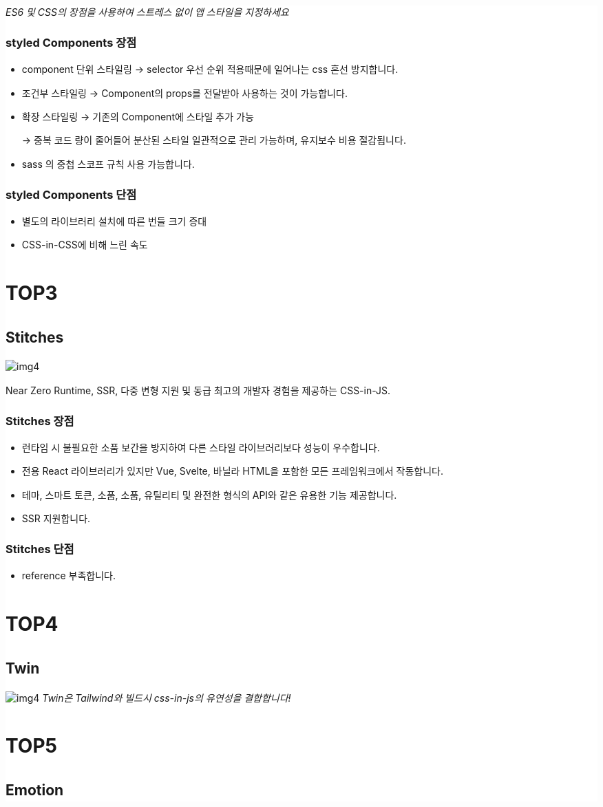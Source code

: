 *ES6 및 CSS의 장점을 사용하여 스트레스 없이 앱 스타일을 지정하세요*

### styled Components 장점

+ component 단위 스타일링 → selector 우선 순위 적용때문에 일어나는 css 혼선 방지합니다.

+ 조건부 스타일링 → Component의 props를 전달받아 사용하는 것이 가능합니다.

+ 확장 스타일링 → 기존의 Component에 스타일 추가 가능

  → 중복 코드 량이 줄어들어 분산된 스타일 일관적으로 관리 가능하며, 유지보수 비용 절감됩니다.

+ sass 의 중첩 스코프 규칙 사용 가능합니다.

### styled Components 단점

- 별도의 라이브러리 설치에 따른 번들 크기 증대

- CSS-in-CSS에 비해 느린 속도


# TOP3

## Stitches

![img4]({{site.url}}/assets/images/csb/javascript_risingStart/rising_2_3.png)

Near Zero Runtime, SSR, 다중 변형 지원 및 동급 최고의 개발자 경험을 제공하는 CSS-in-JS.

### Stitches 장점

+ 런타임 시 불필요한 소품 보간을 방지하여 다른 스타일 라이브러리보다 성능이 우수합니다.

+ 전용 React 라이브러리가 있지만 Vue, Svelte, 바닐라 HTML을 포함한 모든 프레임워크에서 작동합니다.

+ 테마, 스마트 토큰, 소품, 소품, 유틸리티 및 완전한 형식의 API와 같은 유용한 기능 제공합니다.

+ SSR 지원합니다.

### Stitches 단점

- reference 부족합니다.


# TOP4
## Twin

![img4]({{site.url}}/assets/images/csb/javascript_risingStart/rising_2_4.png)
*Twin은 Tailwind와 빌드시 css-in-js의 유연성을 결합합니다!*

# TOP5
## Emotion
